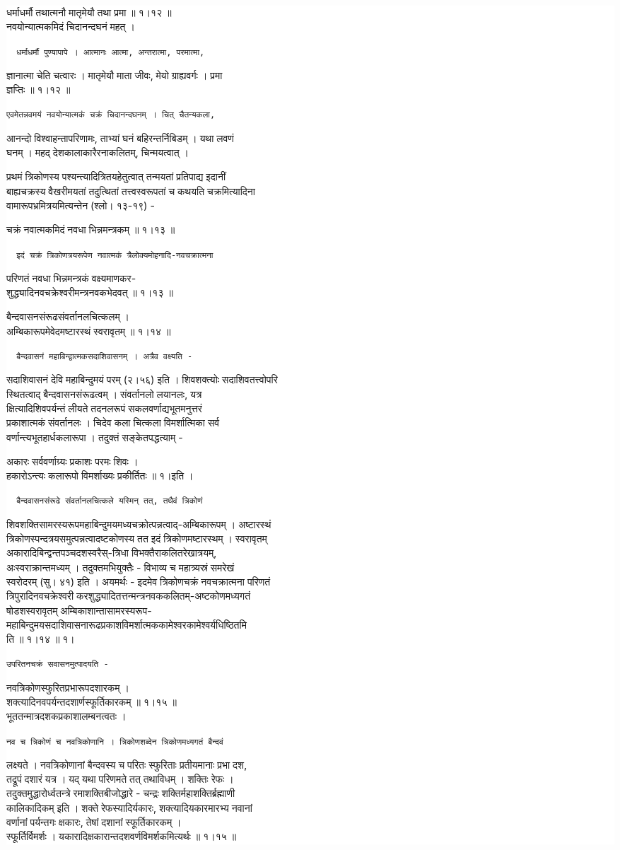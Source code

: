 धर्माधर्मौ तथात्मनौ मातृमेयौ तथा प्रमा ॥ १।१२ ॥  
नवयोन्यात्मकमिदं चिदानन्दघनं महत् ।  
  
      धर्माधर्मौ पुण्यापापे । आत्मानः आत्मा, अन्तरात्मा, परमात्मा,   
ज्ञानात्मा चेति चत्वारः । मातृमेयौ माता जीवः, मेयो ग्राह्यवर्गः । प्रमा   
ज्ञप्तिः ॥ १।१२ ॥  
  
	एवमेतन्नवमयं नवयोन्यात्मकं चक्रं चिदानन्दघनम् । चित् चैतन्यकला,   
आनन्दो विश्वाहन्तापरिणामः, ताभ्यां घनं बहिरन्तर्निबिडम् । यथा लवणं   
घनम् । महद् देशकालाकारैरनाकलितम्, चिन्मयत्वात् ।  
  
प्रथमं त्रिकोणस्य पश्यन्त्यादित्रितयहेतुत्वात् तन्मयतां प्रतिपाद्य इदानीं   
बाह्यचक्रस्य वैखरीमयतां तदुत्थितां तत्त्वस्वरूपतां च कथयति चक्रमित्यादिना   
वामारूपभ्रमित्रयमित्यन्तेन (श्लो। १३-१९) -   
  
चक्रं नवात्मकमिदं नवधा भिन्नमन्त्रकम् ॥ १।१३ ॥  
  
      इदं चक्रं त्रिकोणत्रयरूपेण नवात्मकं त्रैलोक्यमोहनादि-नवचक्रात्मना   
परिणतं नवधा भिन्नमन्त्रकं वक्ष्यमाणकर-  
शुद्ध्यादिनवचक्रेश्वरीमन्त्रनवकभेदवत् ॥ १।१३ ॥  
  
बैन्दवासनसंरूढसंवर्तानलचित्कलम् ।  
अम्बिकारूपमेवेदमष्टारस्थं स्वरावृतम् ॥ १।१४ ॥  
  
      बैन्दवासनं महाबिन्द्वात्मकसदाशिवासनम् । अत्रैव वक्ष्यति -   
सदाशिवासनं देवि महाबिन्दुमयं परम् (२।५६) इति । शिवशक्त्योः सदाशिवतत्त्वोपरि   
स्थितत्वाद् बैन्दवासनसंरूढत्वम् । संवर्तानलो लयानलः, यत्र   
क्षित्यादिशिवपर्यन्तं लीयते तदनलरूपं सकलवर्णाद्यभूतमनुत्तरं   
प्रकाशात्मकं संवर्तानलः । चिदेव कला चित्कला विमर्शात्मिका सर्व   
वर्णान्त्यभूतहार्धकलारूपा । तदुक्तं सङ्केतपद्धत्याम् -   
  
अकारः सर्ववर्णाग्र्यः प्रकाशः परमः शिवः ।  
हकारोऽन्त्यः कलारूपो विमर्शाख्यः प्रकीर्तितः ॥ १।इति ।  
  
      बैन्दवासनसंरूढे संवर्तानलचित्कले यस्मिन् तत्, तथैवं त्रिकोणं   
शिवशक्तिसामरस्यरूपमहाबिन्दुमयमध्यचक्रोत्पन्नत्वाद्-अम्बिकारूपम् । अष्टारस्थं   
त्रिकोणस्पन्दत्रयसमुत्पन्नत्वादष्टकोणस्य तत इदं त्रिकोणमष्टारस्थम् । स्वरावृतम्   
अकारादिबिन्द्वन्तपञ्चदशस्वरैस्-त्रिधा विभक्तैराकलितरेखात्रयम्,   
अःस्वराक्रान्तमध्यम् । तदुक्तमभियुक्तैः - विभाव्य च महात्र्यस्रं समरेखं   
स्वरोदरम् (सु। ४१) इति । अयमर्थः - इदमेव त्रिकोणचक्रं नवचक्रात्मना परिणतं   
त्रिपुरादिनवचक्रेश्वरी करशुद्ध्यादितत्तन्मन्त्रनवककलितम्-अष्टकोणमध्यगतं   
षोडशस्वरावृतम् अम्बिकाशान्तासामरस्यरूप-  
महाबिन्दुमयसदाशिवासनारूढप्रकाशविमर्शात्मककामेश्वरकामेश्वर्यधिष्ठितमि  
ति ॥ १।१४ ॥ १।  
  
	उपरितनचक्रं सवासनमुत्पादयति -  
  
नवत्रिकोणस्फुरितप्रभारूपदशारकम् ।  
शक्त्यादिनवपर्यन्तदशार्णस्फूर्तिकारकम् ॥ १।१५ ॥  
भूततन्मात्रदशकप्रकाशालम्बनत्वतः ।  
  
	नव च त्रिकोणं च नवत्रिकोणानि । त्रिकोणशब्देन त्रिकोणमध्यगतं बैन्दवं   
लक्ष्यते । नवत्रिकोणानां बैन्दवस्य च परितः स्फुरिताः प्रतीयमानाः प्रभा दश,   
तद्रूपं दशारं यत्र । यद् यथा परिणमते तत् तथाविधम् । शक्तिः रेफः ।   
तदुक्तमुद्धारोर्ध्वतन्त्रे रमाशक्तिबीजोद्धारे - चन्द्रः शक्तिर्महाशक्तिर्ब्रह्माणी   
कालिकादिकम् इति । शक्ते रेफस्यादिर्यकारः, शक्त्यादियकारमारभ्य नवानां   
वर्णानां पर्यन्तगः क्षकारः, तेषां दशानां स्फूर्तिकारकम् ।   
स्फूर्तिर्विमर्शः । यकारादिक्षकारान्तदशवर्णविमर्शकमित्यर्थः ॥ १।१५ ॥  
  